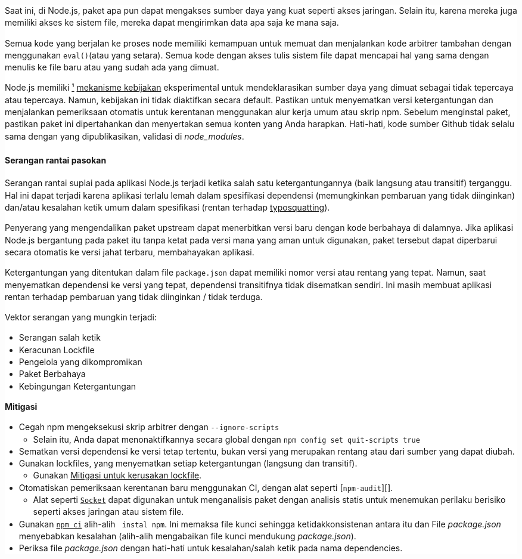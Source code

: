 Saat ini, di Node.js, paket apa pun dapat mengakses sumber daya yang kuat seperti akses jaringan. Selain itu, karena mereka juga memiliki akses ke sistem file, mereka dapat mengirimkan data apa saja ke mana saja.

Semua kode yang berjalan ke proses node memiliki kemampuan untuk memuat dan menjalankan kode arbitrer tambahan dengan menggunakan `eval()`(atau yang setara). Semua kode dengan akses tulis sistem file dapat mencapai hal yang sama dengan menulis ke file baru atau yang sudah ada yang dimuat.

Node.js memiliki [¹][experimental-features] [mekanisme kebijakan][] eksperimental untuk mendeklarasikan sumber daya yang dimuat sebagai tidak tepercaya atau tepercaya. Namun, kebijakan ini tidak diaktifkan secara default. Pastikan untuk menyematkan versi ketergantungan dan menjalankan pemeriksaan otomatis untuk kerentanan menggunakan alur kerja umum atau skrip npm. Sebelum menginstal paket, pastikan paket ini dipertahankan dan menyertakan semua konten yang Anda harapkan. Hati-hati, kode sumber Github tidak selalu sama dengan yang dipublikasikan, validasi di _node_modules_.

#### Serangan rantai pasokan

Serangan rantai suplai pada aplikasi Node.js terjadi ketika salah satu ketergantungannya (baik langsung atau transitif) terganggu. Hal ini dapat terjadi karena aplikasi terlalu lemah dalam spesifikasi dependensi (memungkinkan pembaruan yang tidak diinginkan) dan/atau kesalahan ketik umum dalam spesifikasi (rentan terhadap [typosquatting][]).

Penyerang yang mengendalikan paket upstream dapat menerbitkan versi baru dengan kode berbahaya di dalamnya. Jika aplikasi Node.js bergantung pada paket itu tanpa ketat pada versi mana yang aman untuk digunakan, paket tersebut dapat diperbarui secara otomatis ke versi jahat terbaru, membahayakan aplikasi.

Ketergantungan yang ditentukan dalam file `package.json` dapat memiliki nomor versi atau rentang yang tepat. Namun, saat menyematkan dependensi ke versi yang tepat, dependensi transitifnya tidak disematkan sendiri. Ini masih membuat aplikasi rentan terhadap pembaruan yang tidak diinginkan / tidak terduga.

Vektor serangan yang mungkin terjadi:

- Serangan salah ketik
- Keracunan Lockfile
- Pengelola yang dikompromikan
- Paket Berbahaya
- Kebingungan Ketergantungan

**Mitigasi**

- Cegah npm mengeksekusi skrip arbitrer dengan `--ignore-scripts`
  - Selain itu, Anda dapat menonaktifkannya secara global dengan `npm config set quit-scripts true`
- Sematkan versi dependensi ke versi tetap tertentu, bukan versi yang merupakan rentang atau dari sumber yang dapat diubah.
- Gunakan lockfiles, yang menyematkan setiap ketergantungan (langsung dan transitif).
  - Gunakan [Mitigasi untuk kerusakan lockfile][].
- Otomatiskan pemeriksaan kerentanan baru menggunakan CI, dengan alat seperti [`npm-audit`][].
  - Alat seperti [`Socket`][] dapat digunakan untuk menganalisis paket dengan analisis statis untuk menemukan perilaku berisiko seperti akses jaringan atau sistem file.
- Gunakan [`npm ci`][] alih-alih ` instal npm`. Ini memaksa file kunci sehingga ketidakkonsistenan antara itu dan File _package.json_ menyebabkan kesalahan (alih-alih mengabaikan file kunci mendukung _package.json_).
- Periksa file _package.json_ dengan hati-hati untuk kesalahan/salah ketik pada nama dependencies.


[model ancaman]: https://github.com/nodejs/node/blob/main/SECURITY.md#the-nodejs-threat-model
[security guidance issue]: https://github.com/nodejs/security-wg/issues/488
[nodejs guideline]: https://github.com/goldbergyoni/nodebestpractices
[Praktik Terbaik OSSF]: https://github.com/ossf/wg-best-practices-os-developers
[Slowloris]: https://en.wikipedia.org/wiki/Slowloris_(computer_security)
[`http.Server`]: https://nodejs.org/api/http.html#class-httpserver
[dokumentasi http]: https://nodejs.org/api/http.html
[--inspect switch]: https://nodejs.org/en/docs/guides/debugging-getting-started/
[same-origin policy]: https://nodejs.org/en/docs/guides/debugging-getting-started/
[DNS Rebinding wiki]: https://en.wikipedia.org/wiki/DNS_rebinding
[Properti file]: https://docs.npmjs.com/cli/v8/configuring-npm/package-json#files
[membatalkan publikasi paket]: https://docs.npmjs.com/unpublishing-packages-from-the-registry
[CWE-444]: https://cwe.mitre.org/data/definitions/444.html
[RFC7230]: https://datatracker.ietf.org/doc/html/rfc7230#section-3
[mekanisme kebijakan]: https://nodejs.org/api/permissions.html#policies
[typosquatting]: https://en.wikipedia.org/wiki/Typosquatting
[Mitigasi untuk kerusakan lockfile]: https://blog.ulisesgascon.com/lockfile-posioned
[`npm ci`]: https://docs.npmjs.com/cli/v8/commands/npm-ci
[dokumentasi secure-heap]: https://nodejs.org/dist/latest-v18.x/docs/api/cli.html#--secure-heapn
[CVE-2022-21824]: https://www.cvedetails.com/cve/CVE-2022-21824/
[CVE-2018-3721]: https://www.cvedetails.com/cve/CVE-2018-3721/
[penggabungan rekursif tidak aman]: https://gist.github.com/DaniAkash/b3d7159fddcff0a9ee035bd10e34b277#file-unsafe-merge-js
[CVE-2018-16487]: https://www.cve.org/CVERecord?id=CVE-2018-16487
[scrypt]: https://nodejs.org/api/crypto.html#cryptoscryptpassword-salt-keylen-options-callback
[Module Resolution Algorithm]: https://nodejs.org/api/modules.html#modules_all_together
[mekanisme kebijakan dengan pemeriksaan integritas]: https://nodejs.org/api/permissions.html#integrity-checks
[experimental-features]: #experimental-features-in-production
[`Socket`]: https://socket.dev/
[OpenSSF]: https://openssf.org/
[OpenSSF Scorecard]: https://securityscorecards.dev/
[Program Badge Praktik Terbaik OpenSSF]: https://bestpractices.coreinfrastructure.org/en